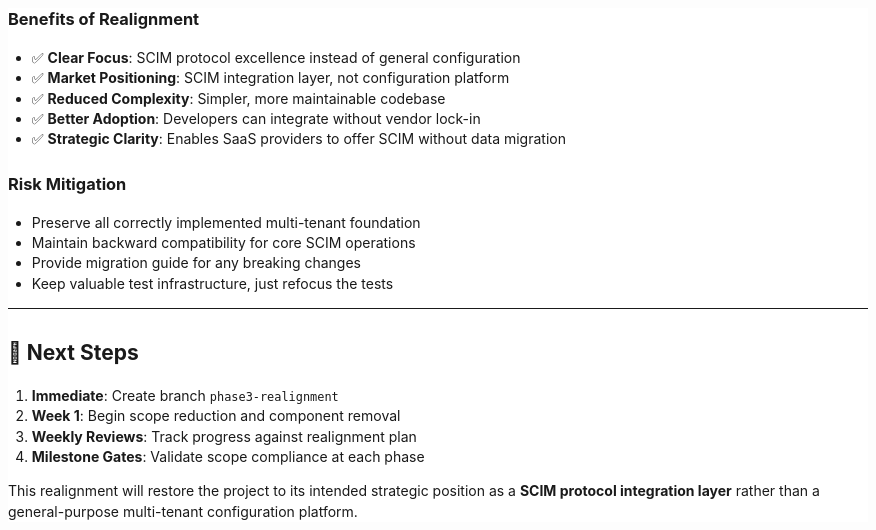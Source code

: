 ### **Benefits of Realignment**
- ✅ **Clear Focus**: SCIM protocol excellence instead of general configuration
- ✅ **Market Positioning**: SCIM integration layer, not configuration platform
- ✅ **Reduced Complexity**: Simpler, more maintainable codebase
- ✅ **Better Adoption**: Developers can integrate without vendor lock-in
- ✅ **Strategic Clarity**: Enables SaaS providers to offer SCIM without data migration

### **Risk Mitigation**
- Preserve all correctly implemented multi-tenant foundation
- Maintain backward compatibility for core SCIM operations
- Provide migration guide for any breaking changes
- Keep valuable test infrastructure, just refocus the tests

---

## 🎯 Next Steps

1. **Immediate**: Create branch `phase3-realignment` 
2. **Week 1**: Begin scope reduction and component removal
3. **Weekly Reviews**: Track progress against realignment plan
4. **Milestone Gates**: Validate scope compliance at each phase

This realignment will restore the project to its intended strategic position as a **SCIM protocol integration layer** rather than a general-purpose multi-tenant configuration platform.